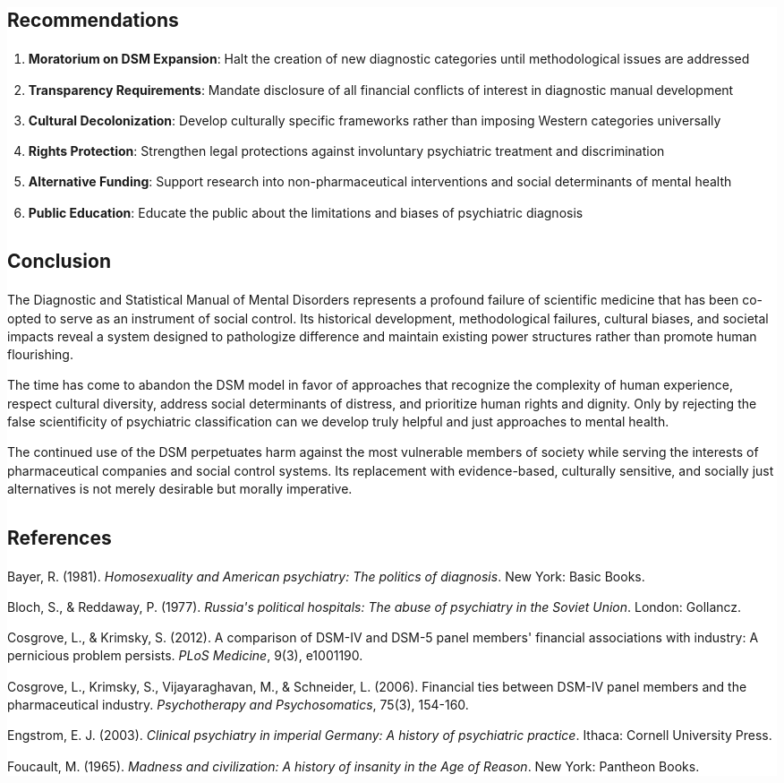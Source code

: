 ## Recommendations

1. **Moratorium on DSM Expansion**: Halt the creation of new diagnostic categories until methodological issues are addressed

2. **Transparency Requirements**: Mandate disclosure of all financial conflicts of interest in diagnostic manual development

3. **Cultural Decolonization**: Develop culturally specific frameworks rather than imposing Western categories universally

4. **Rights Protection**: Strengthen legal protections against involuntary psychiatric treatment and discrimination

5. **Alternative Funding**: Support research into non-pharmaceutical interventions and social determinants of mental health

6. **Public Education**: Educate the public about the limitations and biases of psychiatric diagnosis

## Conclusion

The Diagnostic and Statistical Manual of Mental Disorders represents a profound failure of scientific medicine that has been co-opted to serve as an instrument of social control. Its historical development, methodological failures, cultural biases, and societal impacts reveal a system designed to pathologize difference and maintain existing power structures rather than promote human flourishing.

The time has come to abandon the DSM model in favor of approaches that recognize the complexity of human experience, respect cultural diversity, address social determinants of distress, and prioritize human rights and dignity. Only by rejecting the false scientificity of psychiatric classification can we develop truly helpful and just approaches to mental health.

The continued use of the DSM perpetuates harm against the most vulnerable members of society while serving the interests of pharmaceutical companies and social control systems. Its replacement with evidence-based, culturally sensitive, and socially just alternatives is not merely desirable but morally imperative.

## References

Bayer, R. (1981). *Homosexuality and American psychiatry: The politics of diagnosis*. New York: Basic Books.

Bloch, S., & Reddaway, P. (1977). *Russia's political hospitals: The abuse of psychiatry in the Soviet Union*. London: Gollancz.

Cosgrove, L., & Krimsky, S. (2012). A comparison of DSM-IV and DSM-5 panel members' financial associations with industry: A pernicious problem persists. *PLoS Medicine*, 9(3), e1001190.

Cosgrove, L., Krimsky, S., Vijayaraghavan, M., & Schneider, L. (2006). Financial ties between DSM-IV panel members and the pharmaceutical industry. *Psychotherapy and Psychosomatics*, 75(3), 154-160.

Engstrom, E. J. (2003). *Clinical psychiatry in imperial Germany: A history of psychiatric practice*. Ithaca: Cornell University Press.

Foucault, M. (1965). *Madness and civilization: A history of insanity in the Age of Reason*. New York: Pantheon Books.
